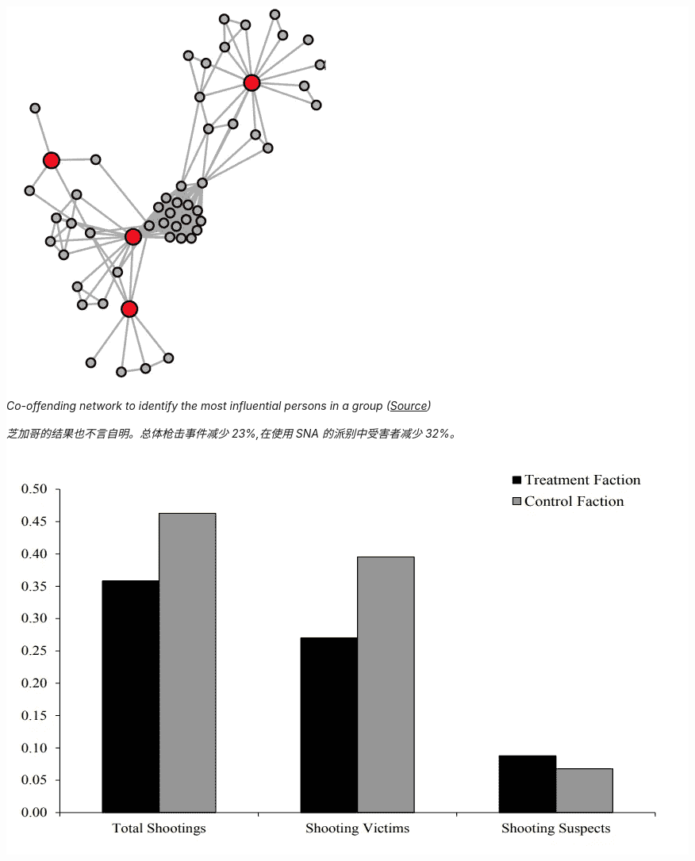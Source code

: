 *![](img/e26cbc58f9456e9cfdbf1fd65fbde0ae.png)*

*Co-offending network to identify the most influential persons in a group ([Source](https://iir.adobeconnect.com/p5yuw5ulrof/?proto=true))*

*芝加哥的结果也不言自明。总体枪击事件减少 23%,在使用 SNA 的派别中受害者减少 32%。*

*![](img/b5f8aa86ca079e506cea70318193f2cf.png)*
